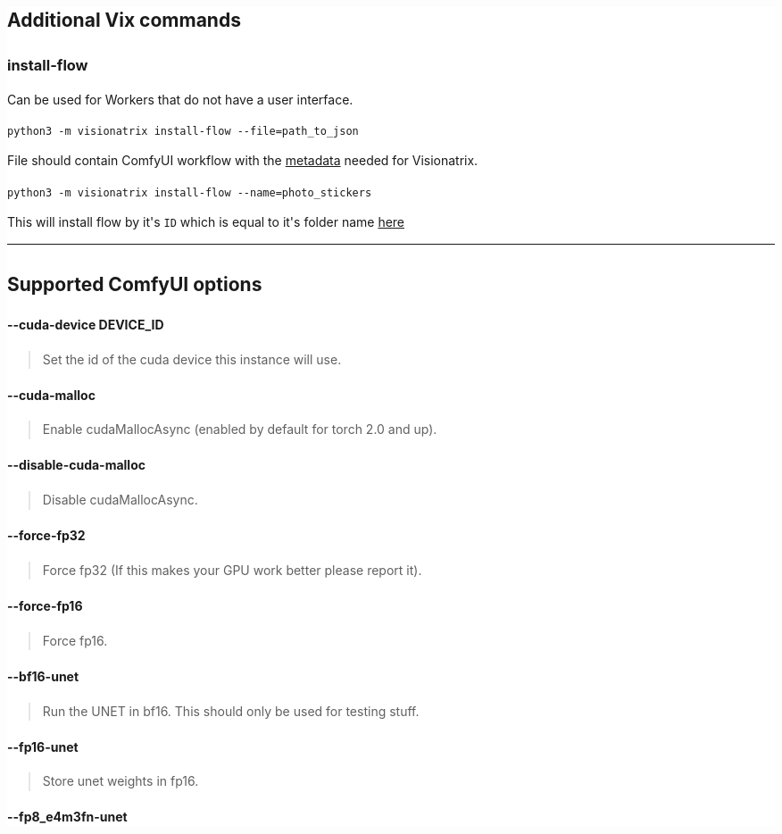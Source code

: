 
## Additional Vix commands

### install-flow

Can be used for Workers that do not have a user interface.

``` shell
python3 -m visionatrix install-flow --file=path_to_json
```

File should contain ComfyUI workflow with the
[metadata](https://visionatrix.github.io/VixFlowsDocs/vix_workflows.html#vix-workflow-overview)
needed for Visionatrix.

``` shell
python3 -m visionatrix install-flow --name=photo_stickers
```

This will install flow by it's `ID` which is equal to it's folder name
[here](https://github.com/Visionatrix/VixFlows/tree/main/flows)

---

## Supported **ComfyUI** options

#### --cuda-device DEVICE_ID

> Set the id of the cuda device this instance will use.

#### --cuda-malloc

> Enable cudaMallocAsync (enabled by default for torch 2.0 and up).


#### --disable-cuda-malloc

> Disable cudaMallocAsync.

#### --force-fp32

> Force fp32 (If this makes your GPU work better please report it).

#### --force-fp16

> Force fp16.

#### --bf16-unet

> Run the UNET in bf16. This should only be used for testing stuff.

#### --fp16-unet

> Store unet weights in fp16.

#### --fp8_e4m3fn-unet
